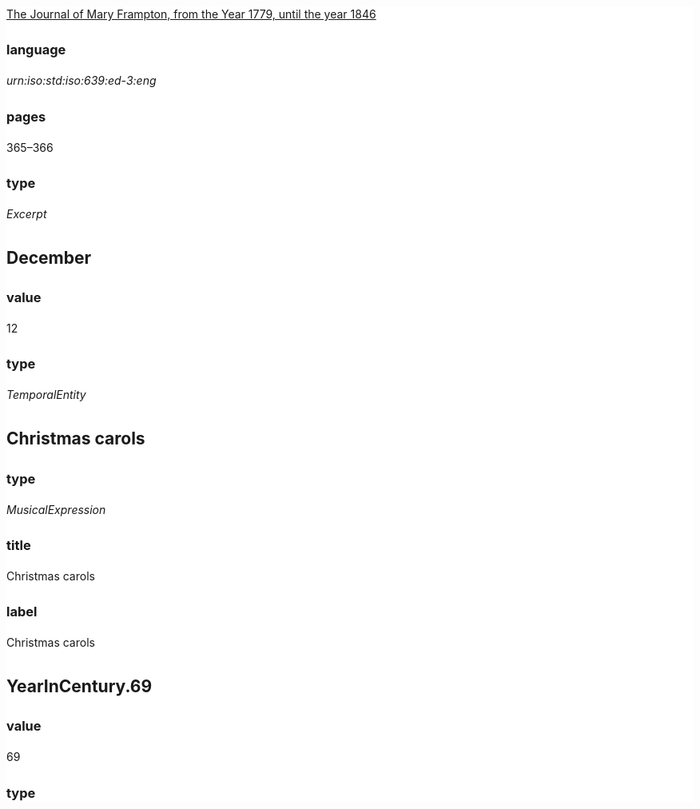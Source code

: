 [The Journal of Mary Frampton, from the Year 1779, until the year 1846](#The-Journal-of-Mary-Frampton-from-the-Year-1779-until-the-year-1846)

### language


*urn:iso:std:iso:639:ed-3:eng*

### pages


365–366

### type


*Excerpt*

## December

### value


12

### type


*TemporalEntity*

## Christmas carols

### type


*MusicalExpression*

### title


Christmas carols

### label


Christmas carols

## YearInCentury.69

### value


69

### type
